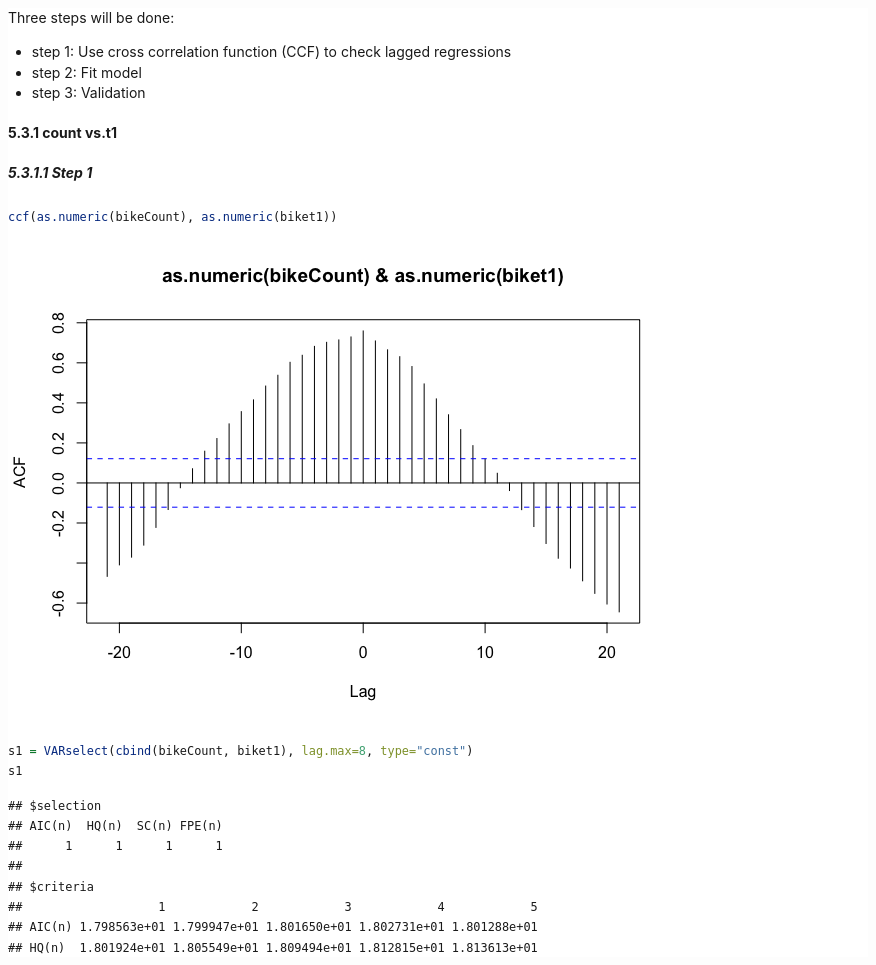 Three steps will be done:

-   step 1: Use cross correlation function (CCF) to check lagged
    regressions
-   step 2: Fit model
-   step 3: Validation

#### 5.3.1 count vs.t1

##### 5.3.1.1 Step 1

``` r
ccf(as.numeric(bikeCount), as.numeric(biket1))
```

![](London_Bike_Sharing_files/figure-gfm/cntt1-1.png)

``` r
s1 = VARselect(cbind(bikeCount, biket1), lag.max=8, type="const")
s1
```

    ## $selection
    ## AIC(n)  HQ(n)  SC(n) FPE(n) 
    ##      1      1      1      1 
    ## 
    ## $criteria
    ##                   1            2            3            4            5
    ## AIC(n) 1.798563e+01 1.799947e+01 1.801650e+01 1.802731e+01 1.801288e+01
    ## HQ(n)  1.801924e+01 1.805549e+01 1.809494e+01 1.812815e+01 1.813613e+01